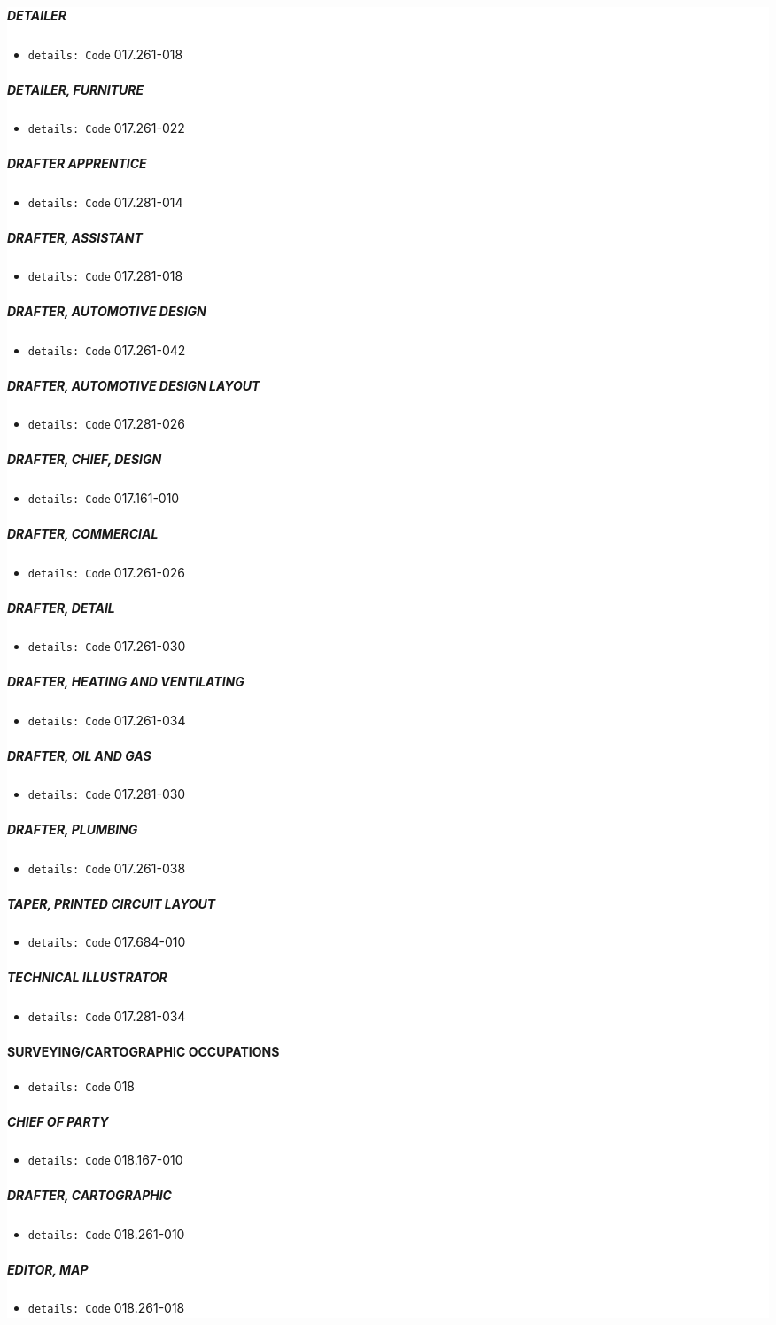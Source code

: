 ##### DETAILER
+ ```details: Code``` 017.261-018 

##### DETAILER, FURNITURE
+ ```details: Code``` 017.261-022 

##### DRAFTER APPRENTICE
+ ```details: Code``` 017.281-014 

##### DRAFTER, ASSISTANT
+ ```details: Code``` 017.281-018 

##### DRAFTER, AUTOMOTIVE DESIGN
+ ```details: Code``` 017.261-042 

##### DRAFTER, AUTOMOTIVE DESIGN LAYOUT
+ ```details: Code``` 017.281-026 

##### DRAFTER, CHIEF, DESIGN
+ ```details: Code``` 017.161-010 

##### DRAFTER, COMMERCIAL
+ ```details: Code``` 017.261-026 

##### DRAFTER, DETAIL
+ ```details: Code``` 017.261-030 

##### DRAFTER, HEATING AND VENTILATING
+ ```details: Code``` 017.261-034 

##### DRAFTER, OIL AND GAS
+ ```details: Code``` 017.281-030 

##### DRAFTER, PLUMBING
+ ```details: Code``` 017.261-038 

##### TAPER, PRINTED CIRCUIT LAYOUT
+ ```details: Code``` 017.684-010 

##### TECHNICAL ILLUSTRATOR
+ ```details: Code``` 017.281-034 

#### SURVEYING/CARTOGRAPHIC OCCUPATIONS
+ ```details: Code``` 018

##### CHIEF OF PARTY
+ ```details: Code``` 018.167-010 

##### DRAFTER, CARTOGRAPHIC
+ ```details: Code``` 018.261-010 

##### EDITOR, MAP
+ ```details: Code``` 018.261-018 

